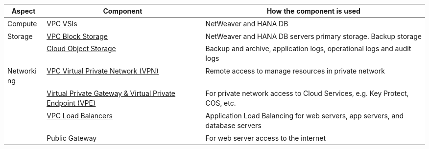 | Aspect                                                                                                 | Component                                                                                                                                                                                                                                                                                                                                                                                                            | How the component is used                                                                |
| ------------------------------------------------------------------------------------------------------ | -------------------------------------------------------------------------------------------------------------------------------------------------------------------------------------------------------------------------------------------------------------------------------------------------------------------------------------------------------------------------------------------------------------------- | ---------------------------------------------------------------------------------------- |
| Compute                                                                                                | [VPC VSIs](https://cloud.ibm.com/vpc-ext/provision/vs)                                                                                                                                                                                                                                                                                                                                                                  | NetWeaver and HANA DB                                                                    |
| Storage                                                                                                | [VPC Block Storage](https://cloud.ibm.com/docs/openshift?topic=openshift-vpc-block)                                                                                                                                                                                                                                                                                                                                     | NetWeaver and HANA DB servers primary storage. Backup storage                            |
|                                                                                                        | [Cloud Object Storage](https://cloud.ibm.com/docs/cloud-object-storage?topic=cloud-object-storage-about-cloud-object-storage)                                                                                                                                                                                                                                                                                           | Backup and archive, application logs, operational logs and audit logs                    |
| Networking                                                                                             | [VPC Virtual Private Network (VPN)](https://cloud.ibm.com/docs/iaas-vpn?topic=iaas-vpn-getting-started)                                                                                                                                                                                                                                                                                                                 | Remote access to manage resources in private network                                     |
|                                                                                                        | [Virtual Private Gateway &amp; Virtual Private Endpoint (VPE)](https://cloud.ibm.com/docs/vpc?topic=vpc-about-vpe)                                                                                                                                                                                                                                                                                                      | For private network access to Cloud Services, e.g. Key Protect, COS, etc.                |
|                                                                                                        | [VPC Load Balancers](https://cloud.ibm.com/docs/vpc?topic=vpc-load-balancers)                                                                                                                                                                                                                                                                                                                                           | Application Load Balancing for web servers, app servers, and database servers            |
|                                                                                                        | Public Gateway                                                                                                                                                                                                                                                                                                                                                                                                       | For web server access to the internet                                                    |